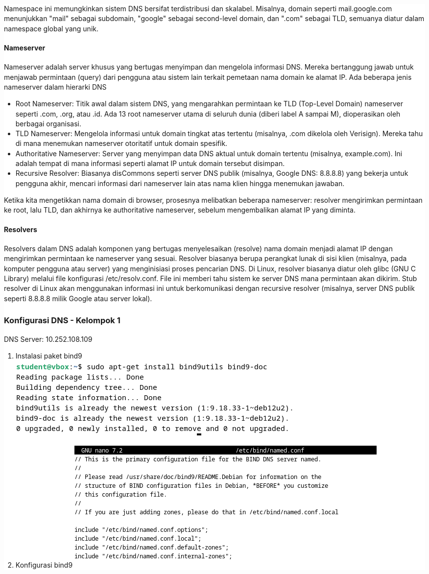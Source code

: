Namespace ini memungkinkan sistem DNS bersifat terdistribusi dan skalabel. Misalnya, domain seperti mail.google.com menunjukkan "mail" sebagai subdomain, "google" sebagai second-level domain, dan ".com" sebagai TLD, semuanya diatur dalam namespace global yang unik.

#### Nameserver

Nameserver adalah server khusus yang bertugas menyimpan dan mengelola informasi DNS. Mereka bertanggung jawab untuk menjawab permintaan (query) dari pengguna atau sistem lain terkait pemetaan nama domain ke alamat IP. Ada beberapa jenis nameserver dalam hierarki DNS

- Root Nameserver: Titik awal dalam sistem DNS, yang mengarahkan permintaan ke TLD (Top-Level Domain) nameserver seperti .com, .org, atau .id. Ada 13 root nameserver utama di seluruh dunia (diberi label A sampai M), dioperasikan oleh berbagai organisasi.
- TLD Nameserver: Mengelola informasi untuk domain tingkat atas tertentu (misalnya, .com dikelola oleh Verisign). Mereka tahu di mana menemukan nameserver otoritatif untuk domain spesifik.
- Authoritative Nameserver: Server yang menyimpan data DNS aktual untuk domain tertentu (misalnya, example.com). Ini adalah tempat di mana informasi seperti alamat IP untuk domain tersebut disimpan.
- Recursive Resolver: Biasanya disCommons seperti server DNS publik (misalnya, Google DNS: 8.8.8.8) yang bekerja untuk pengguna akhir, mencari informasi dari nameserver lain atas nama klien hingga menemukan jawaban.

Ketika kita mengetikkan nama domain di browser, prosesnya melibatkan beberapa nameserver: resolver mengirimkan permintaan ke root, lalu TLD, dan akhirnya ke authoritative nameserver, sebelum mengembalikan alamat IP yang diminta.

#### Resolvers

Resolvers dalam DNS adalah komponen yang bertugas menyelesaikan (resolve) nama domain menjadi alamat IP dengan mengirimkan permintaan ke nameserver yang sesuai. Resolver biasanya berupa perangkat lunak di sisi klien (misalnya, pada komputer pengguna atau server) yang menginisiasi proses pencarian DNS.
Di Linux, resolver biasanya diatur oleh glibc (GNU C Library) melalui file konfigurasi /etc/resolv.conf. File ini memberi tahu sistem ke server DNS mana permintaan akan dikirim. Stub resolver di Linux akan menggunakan informasi ini untuk berkomunikasi dengan recursive resolver (misalnya, server DNS publik seperti 8.8.8.8 milik Google atau server lokal).

### Konfigurasi DNS - Kelompok 1

DNS Server: 10.252.108.109

1. Instalasi paket bind9
   <img src="assets/practice/install.png" alt="asset">

2. Konfigurasi bind9
   <img src="assets/practice/named.conf.png" alt="asset">